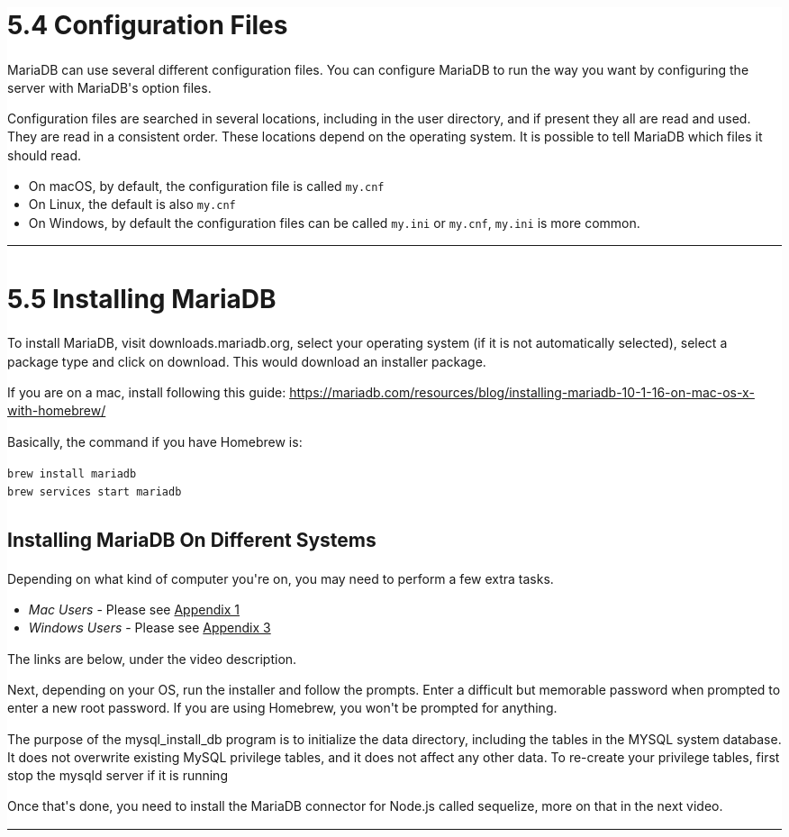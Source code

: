 
# 5.4 Configuration Files

MariaDB can use several different configuration files. You can configure MariaDB to run the way you want by configuring the server with MariaDB's option files.

Configuration files are searched in several locations, including in the user directory, and if present they all are read and used. They are read in a consistent order. These locations depend on the operating system. It is possible to tell MariaDB which files it should read.

- On macOS, by default, the configuration file is called `my.cnf`
- On Linux, the default is also `my.cnf`
- On Windows, by default the configuration files can be called `my.ini` or `my.cnf`, `my.ini` is more common.

---

# 5.5 Installing MariaDB

To install MariaDB, visit downloads.mariadb.org, select your operating system (if it is not automatically selected), select a package type and click on download. This would download an installer package. 

If you are on a mac, install following this guide:
https://mariadb.com/resources/blog/installing-mariadb-10-1-16-on-mac-os-x-with-homebrew/

Basically, the command if you have Homebrew is:

```bash
brew install mariadb
brew services start mariadb 
```

## Installing MariaDB On Different Systems

Depending on what kind of computer you're on, you may need to perform a few extra tasks.

- *Mac Users* - Please see [Appendix 1](https://github.com/Kinsta-Academy/node-js-photo-sharing-app/tree/master/Chapters/12%20-%20Appendix%201)
- *Windows Users* - Please see [Appendix 3](https://github.com/Kinsta-Academy/node-js-photo-sharing-app/tree/master/Chapters/14%20-%20Appendix%203)

The links are below, under the video description.

Next, depending on your OS, run the installer and follow the prompts. Enter a difficult but memorable password when prompted to enter a new root password. If you are using Homebrew, you won't be prompted for anything.

The purpose of the mysql_install_db program is to initialize the data directory, including the tables in the MYSQL system database. It does not overwrite existing MySQL privilege tables, and it does not affect any other data. To re-create your privilege tables, first stop the mysqld server if it is running

Once that's done, you need to install the MariaDB connector for Node.js called sequelize, more on that in the next video.

---